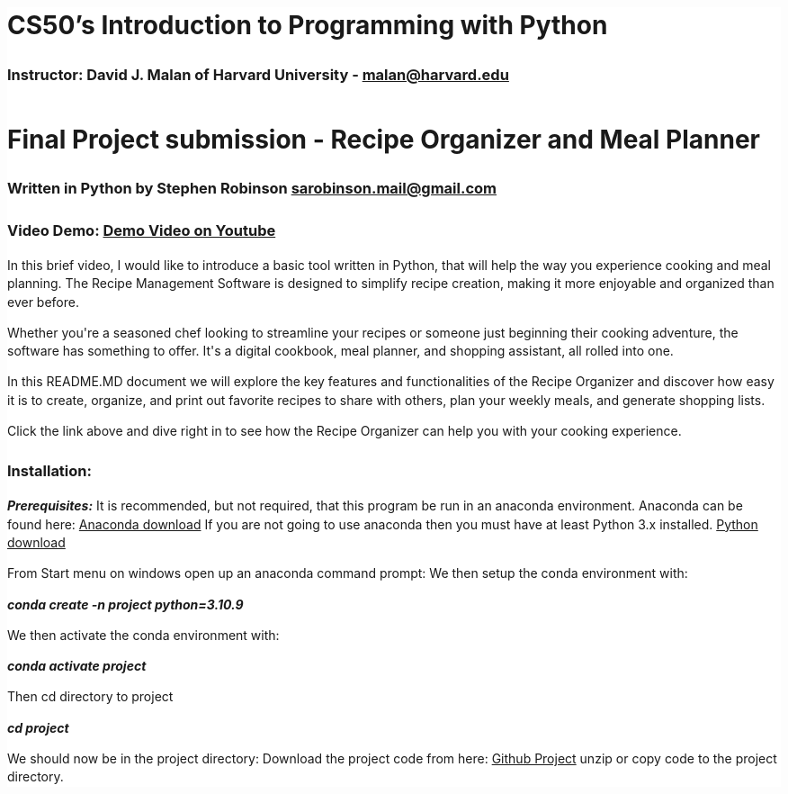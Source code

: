  # CS50’s Introduction to Programming with Python
### Instructor: David J. Malan of Harvard University - malan@harvard.edu

 # Final Project submission - Recipe Organizer and Meal Planner

### Written in Python by Stephen Robinson sarobinson.mail@gmail.com

### Video Demo: [Demo Video on Youtube](https://www.youtube.com/watch?v=ydK_jaeUKwE&t=35s)
In this brief video, I would like to introduce a basic tool written in Python, that will help the way you experience cooking and meal planning. The Recipe Management Software is designed to simplify recipe creation, making it more enjoyable and organized than ever before.

Whether you're a seasoned chef looking to streamline your recipes or someone just beginning their cooking adventure, the software has something to offer. It's a digital cookbook, meal planner, and shopping assistant, all rolled into one.

In this README.MD document we will explore the key features and functionalities of the Recipe Organizer and discover how easy it is to create, organize, and print out favorite recipes to share with others, plan your weekly meals, and generate shopping lists.

Click the link above and dive right in to see how the Recipe Organizer can help you with your cooking experience.

### Installation:

***Prerequisites:***
It is recommended, but not required, that this program be run in an anaconda environment. Anaconda can be found here: [Anaconda download](https://www.anaconda.com/download) If you are not going to use anaconda then you must have at least Python 3.x installed. [Python download](https://www.python.org/downloads/)

From Start menu on windows open up an anaconda command prompt:
We then setup the conda environment with:


***conda create -n project python=3.10.9***


We then activate the conda environment with:


***conda activate project***


Then cd directory to project


***cd project***


We should now be in the project directory:
Download the project code from here: [Github Project](https://github.com/bickleigh/Public.git)
unzip or copy code to the project directory.
